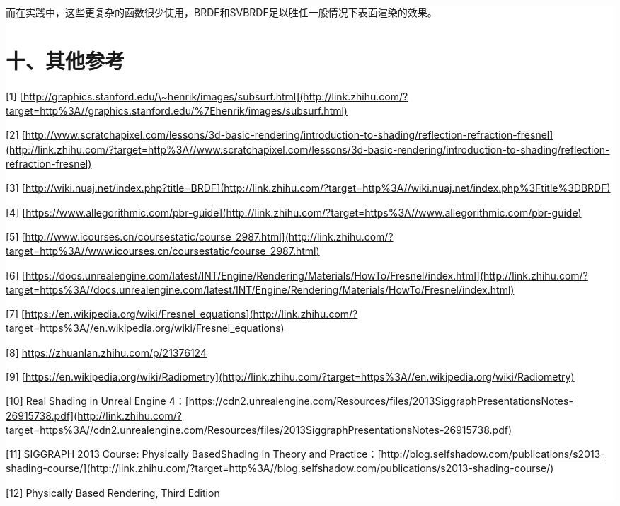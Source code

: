 而在实践中，这些更复杂的函数很少使用，BRDF和SVBRDF足以胜任一般情况下表面渲染的效果。

十、其他参考
============

[1] [http://graphics.stanford.edu/\~henrik/images/subsurf.html](http://link.zhihu.com/?target=http%3A//graphics.stanford.edu/%7Ehenrik/images/subsurf.html)

[2] [http://www.scratchapixel.com/lessons/3d-basic-rendering/introduction-to-shading/reflection-refraction-fresnel](http://link.zhihu.com/?target=http%3A//www.scratchapixel.com/lessons/3d-basic-rendering/introduction-to-shading/reflection-refraction-fresnel)

[3] [http://wiki.nuaj.net/index.php?title=BRDF](http://link.zhihu.com/?target=http%3A//wiki.nuaj.net/index.php%3Ftitle%3DBRDF)

[4] [https://www.allegorithmic.com/pbr-guide](http://link.zhihu.com/?target=https%3A//www.allegorithmic.com/pbr-guide)

[5] [http://www.icourses.cn/coursestatic/course_2987.html](http://link.zhihu.com/?target=http%3A//www.icourses.cn/coursestatic/course_2987.html)

[6] [https://docs.unrealengine.com/latest/INT/Engine/Rendering/Materials/HowTo/Fresnel/index.html](http://link.zhihu.com/?target=https%3A//docs.unrealengine.com/latest/INT/Engine/Rendering/Materials/HowTo/Fresnel/index.html)

[7] [https://en.wikipedia.org/wiki/Fresnel_equations](http://link.zhihu.com/?target=https%3A//en.wikipedia.org/wiki/Fresnel_equations)

[8] <https://zhuanlan.zhihu.com/p/21376124>

[9] [https://en.wikipedia.org/wiki/Radiometry](http://link.zhihu.com/?target=https%3A//en.wikipedia.org/wiki/Radiometry)

[10] Real Shading in Unreal Engine
4：[https://cdn2.unrealengine.com/Resources/files/2013SiggraphPresentationsNotes-26915738.pdf](http://link.zhihu.com/?target=https%3A//cdn2.unrealengine.com/Resources/files/2013SiggraphPresentationsNotes-26915738.pdf)

[11] SIGGRAPH 2013 Course: Physically BasedShading in Theory and
Practice：[http://blog.selfshadow.com/publications/s2013-shading-course/](http://link.zhihu.com/?target=http%3A//blog.selfshadow.com/publications/s2013-shading-course/)

[12] Physically Based Rendering, Third Edition
